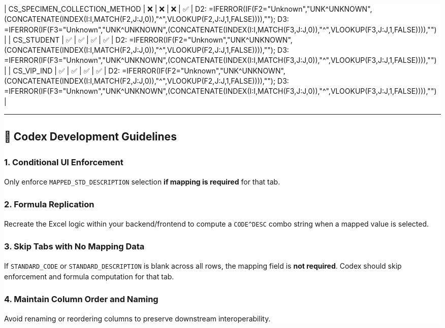 | CS_SPECIMEN_COLLECTION_METHOD | ❌ | ❌ | ❌ | ✅ | D2: =IFERROR(IF(F2="Unknown","UNK^UNKNOWN",(CONCATENATE(INDEX(I:I,MATCH(F2,J:J,0)),"^",VLOOKUP(F2,J:J,1,FALSE)))),""); D3: =IFERROR(IF(F3="Unknown","UNK^UNKNOWN",(CONCATENATE(INDEX(I:I,MATCH(F3,J:J,0)),"^",VLOOKUP(F3,J:J,1,FALSE)))),"") |
| CS_STUDENT | ✅ | ✅ | ✅ | ✅ | D2: =IFERROR(IF(F2="Unknown","UNK^UNKNOWN",(CONCATENATE(INDEX(I:I,MATCH(F2,J:J,0)),"^",VLOOKUP(F2,J:J,1,FALSE)))),""); D3: =IFERROR(IF(F3="Unknown","UNK^UNKNOWN",(CONCATENATE(INDEX(I:I,MATCH(F3,J:J,0)),"^",VLOOKUP(F3,J:J,1,FALSE)))),"") |
| CS_VIP_IND | ✅ | ✅ | ✅ | ✅ | D2: =IFERROR(IF(F2="Unknown","UNK^UNKNOWN",(CONCATENATE(INDEX(I:I,MATCH(F2,J:J,0)),"^",VLOOKUP(F2,J:J,1,FALSE)))),""); D3: =IFERROR(IF(F3="Unknown","UNK^UNKNOWN",(CONCATENATE(INDEX(I:I,MATCH(F3,J:J,0)),"^",VLOOKUP(F3,J:J,1,FALSE)))),"") |

---

## 🧩 Codex Development Guidelines

### 1. Conditional UI Enforcement
Only enforce `MAPPED_STD_DESCRIPTION` selection **if mapping is required** for that tab.

### 2. Formula Replication
Recreate the Excel logic within your backend/frontend to compute a `CODE^DESC` combo string when a mapped value is selected.

### 3. Skip Tabs with No Mapping Data
If `STANDARD_CODE` or `STANDARD_DESCRIPTION` is blank across all rows, the mapping field is **not required**. Codex should skip enforcement and formula computation for that tab.

### 4. Maintain Column Order and Naming
Avoid renaming or reordering columns to preserve downstream interoperability.
